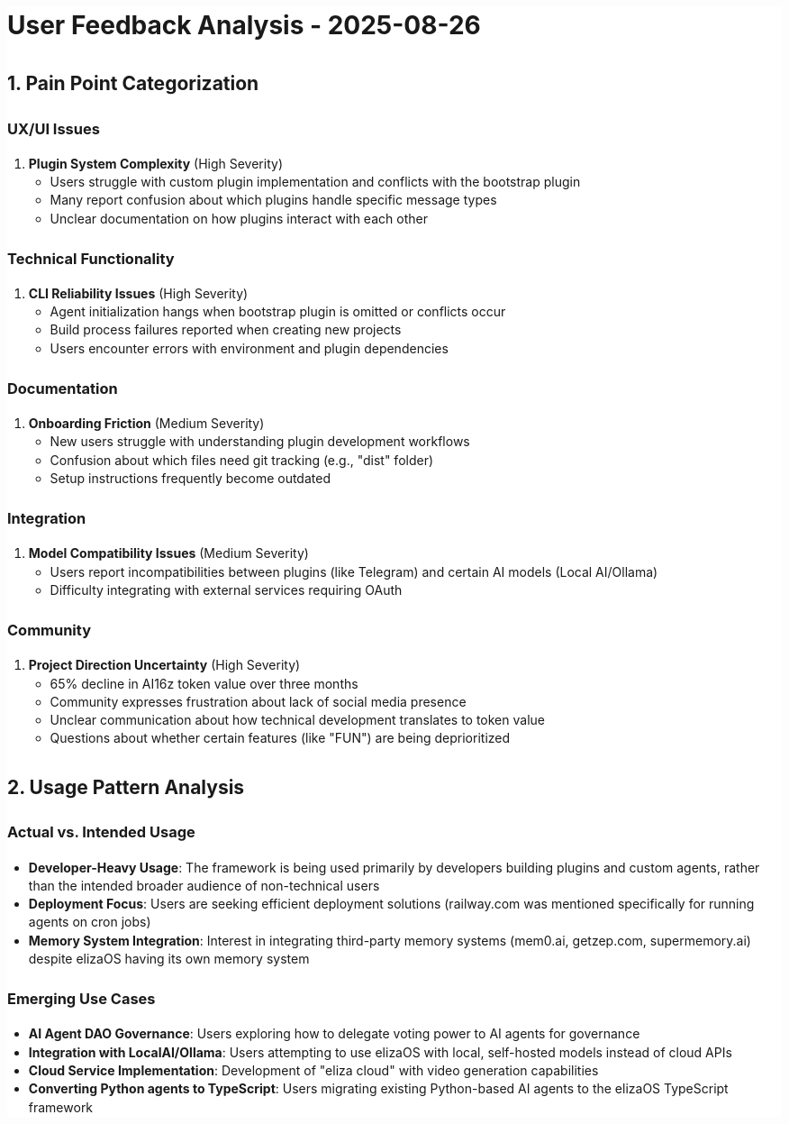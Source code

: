 # User Feedback Analysis - 2025-08-26

## 1. Pain Point Categorization

### UX/UI Issues
1. **Plugin System Complexity** (High Severity)
   - Users struggle with custom plugin implementation and conflicts with the bootstrap plugin
   - Many report confusion about which plugins handle specific message types
   - Unclear documentation on how plugins interact with each other

### Technical Functionality
1. **CLI Reliability Issues** (High Severity)
   - Agent initialization hangs when bootstrap plugin is omitted or conflicts occur
   - Build process failures reported when creating new projects
   - Users encounter errors with environment and plugin dependencies

### Documentation
1. **Onboarding Friction** (Medium Severity)
   - New users struggle with understanding plugin development workflows
   - Confusion about which files need git tracking (e.g., "dist" folder)
   - Setup instructions frequently become outdated

### Integration
1. **Model Compatibility Issues** (Medium Severity)
   - Users report incompatibilities between plugins (like Telegram) and certain AI models (Local AI/Ollama)
   - Difficulty integrating with external services requiring OAuth

### Community
1. **Project Direction Uncertainty** (High Severity)
   - 65% decline in AI16z token value over three months
   - Community expresses frustration about lack of social media presence
   - Unclear communication about how technical development translates to token value
   - Questions about whether certain features (like "FUN") are being deprioritized

## 2. Usage Pattern Analysis

### Actual vs. Intended Usage
- **Developer-Heavy Usage**: The framework is being used primarily by developers building plugins and custom agents, rather than the intended broader audience of non-technical users
- **Deployment Focus**: Users are seeking efficient deployment solutions (railway.com was mentioned specifically for running agents on cron jobs)
- **Memory System Integration**: Interest in integrating third-party memory systems (mem0.ai, getzep.com, supermemory.ai) despite elizaOS having its own memory system

### Emerging Use Cases
- **AI Agent DAO Governance**: Users exploring how to delegate voting power to AI agents for governance
- **Integration with LocalAI/Ollama**: Users attempting to use elizaOS with local, self-hosted models instead of cloud APIs
- **Cloud Service Implementation**: Development of "eliza cloud" with video generation capabilities
- **Converting Python agents to TypeScript**: Users migrating existing Python-based AI agents to the elizaOS TypeScript framework

